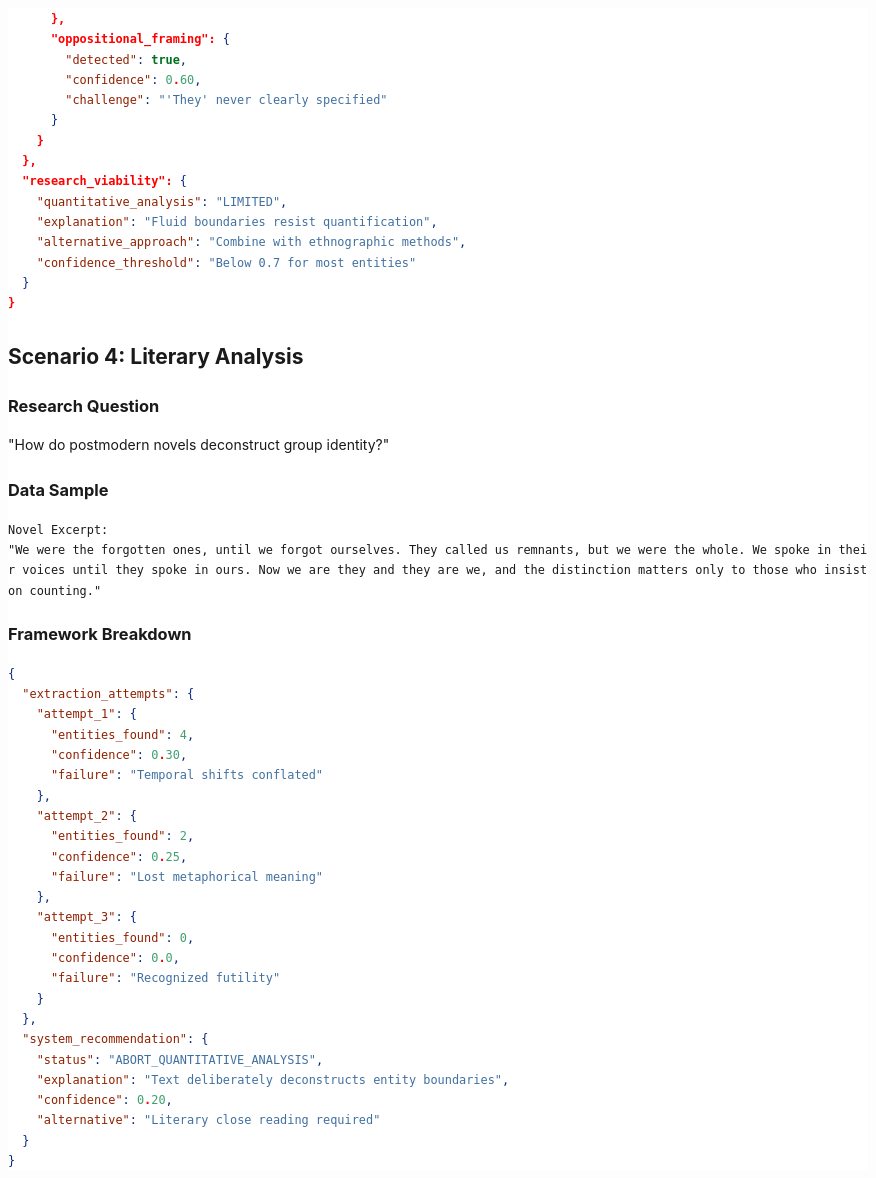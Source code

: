 ```json
      },
      "oppositional_framing": {
        "detected": true,
        "confidence": 0.60,
        "challenge": "'They' never clearly specified"
      }
    }
  },
  "research_viability": {
    "quantitative_analysis": "LIMITED",
    "explanation": "Fluid boundaries resist quantification",
    "alternative_approach": "Combine with ethnographic methods",
    "confidence_threshold": "Below 0.7 for most entities"
  }
}
```

## Scenario 4: Literary Analysis

### Research Question
"How do postmodern novels deconstruct group identity?"

### Data Sample
```
Novel Excerpt:
"We were the forgotten ones, until we forgot ourselves. They called us remnants, but we were the whole. We spoke in their voices until they spoke in ours. Now we are they and they are we, and the distinction matters only to those who insist on counting."
```

### Framework Breakdown

```json
{
  "extraction_attempts": {
    "attempt_1": {
      "entities_found": 4,
      "confidence": 0.30,
      "failure": "Temporal shifts conflated"
    },
    "attempt_2": {
      "entities_found": 2,
      "confidence": 0.25,
      "failure": "Lost metaphorical meaning"
    },
    "attempt_3": {
      "entities_found": 0,
      "confidence": 0.0,
      "failure": "Recognized futility"
    }
  },
  "system_recommendation": {
    "status": "ABORT_QUANTITATIVE_ANALYSIS",
    "explanation": "Text deliberately deconstructs entity boundaries",
    "confidence": 0.20,
    "alternative": "Literary close reading required"
  }
}
```
